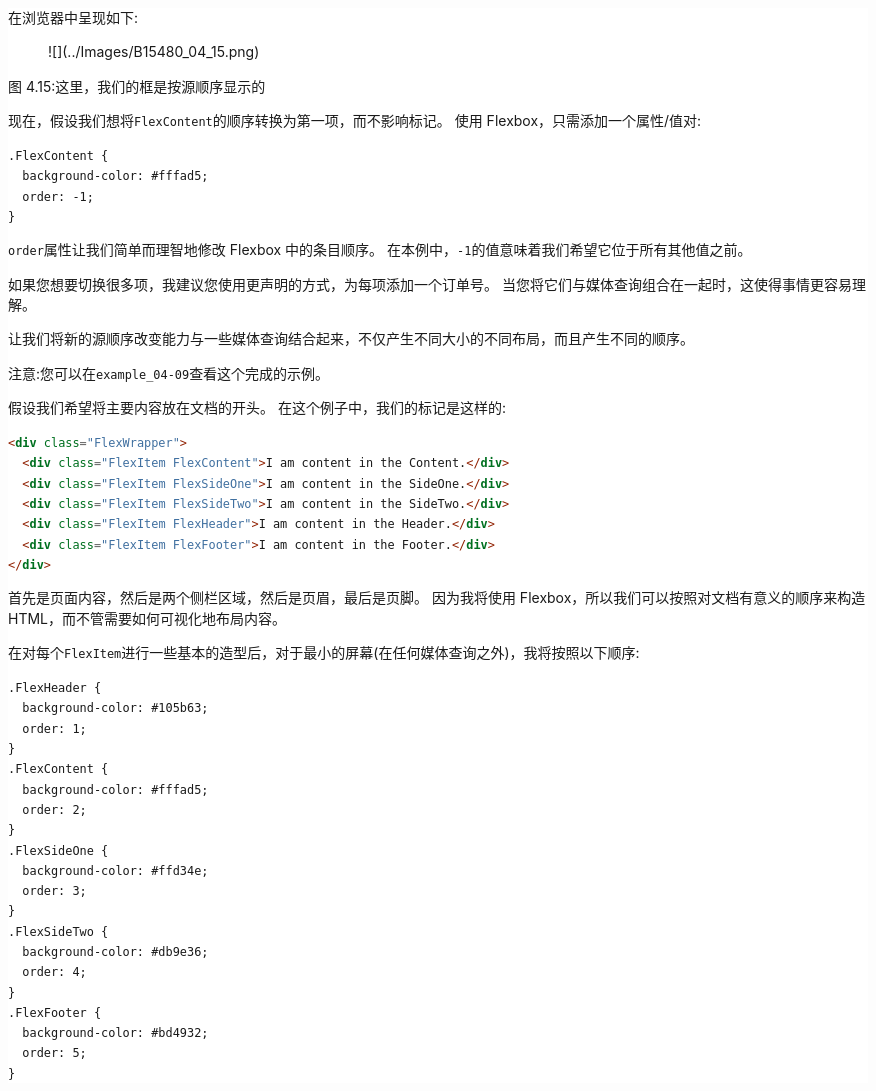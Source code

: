 在浏览器中呈现如下:

<figure class="mediaobject">![](../Images/B15480_04_15.png)</figure>

图 4.15:这里，我们的框是按源顺序显示的

现在，假设我们想将`FlexContent`的顺序转换为第一项，而不影响标记。 使用 Flexbox，只需添加一个属性/值对:

```html
.FlexContent {
  background-color: #fffad5;
  order: -1;
} 
```

`order`属性让我们简单而理智地修改 Flexbox 中的条目顺序。 在本例中，`-1`的值意味着我们希望它位于所有其他值之前。

如果您想要切换很多项，我建议您使用更声明的方式，为每项添加一个订单号。 当您将它们与媒体查询组合在一起时，这使得事情更容易理解。

让我们将新的源顺序改变能力与一些媒体查询结合起来，不仅产生不同大小的不同布局，而且产生不同的顺序。

注意:您可以在`example_04-09`查看这个完成的示例。

假设我们希望将主要内容放在文档的开头。 在这个例子中，我们的标记是这样的:

```html
<div class="FlexWrapper">
  <div class="FlexItem FlexContent">I am content in the Content.</div>
  <div class="FlexItem FlexSideOne">I am content in the SideOne.</div>
  <div class="FlexItem FlexSideTwo">I am content in the SideTwo.</div>
  <div class="FlexItem FlexHeader">I am content in the Header.</div>
  <div class="FlexItem FlexFooter">I am content in the Footer.</div>
</div> 
```

首先是页面内容，然后是两个侧栏区域，然后是页眉，最后是页脚。 因为我将使用 Flexbox，所以我们可以按照对文档有意义的顺序来构造 HTML，而不管需要如何可视化地布局内容。

在对每个`FlexItem`进行一些基本的造型后，对于最小的屏幕(在任何媒体查询之外)，我将按照以下顺序:

```html
.FlexHeader {
  background-color: #105b63;
  order: 1;
}
.FlexContent {
  background-color: #fffad5;
  order: 2;
}
.FlexSideOne {
  background-color: #ffd34e;
  order: 3;
}
.FlexSideTwo {
  background-color: #db9e36;
  order: 4;
}
.FlexFooter {
  background-color: #bd4932;
  order: 5;
} 
```
